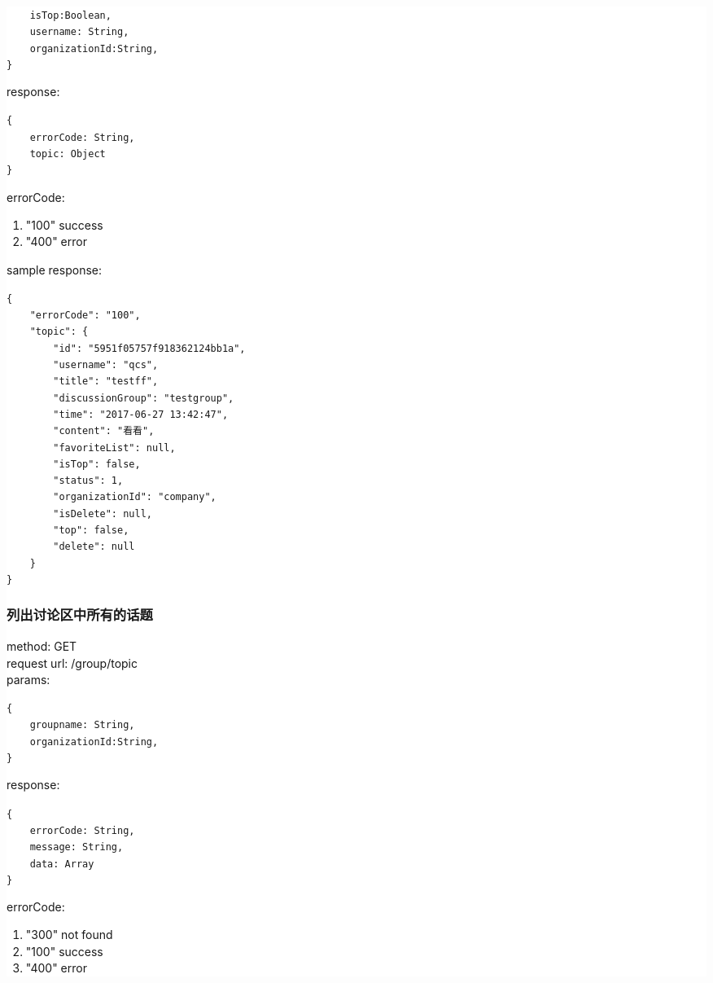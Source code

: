 ```
    isTop:Boolean,
    username: String,
    organizationId:String,
}
```
response:
```
{
    errorCode: String,
    topic: Object
}
```
errorCode:  
1. "100" success
2. "400" error  

sample response:
```
{
    "errorCode": "100",
    "topic": {
        "id": "5951f05757f918362124bb1a",
        "username": "qcs",
        "title": "testff",
        "discussionGroup": "testgroup",
        "time": "2017-06-27 13:42:47",
        "content": "看看",
        "favoriteList": null,
        "isTop": false,
        "status": 1,
        "organizationId": "company",
        "isDelete": null,
        "top": false,
        "delete": null
    }
}
```

### 列出讨论区中所有的话题    
method: GET     
request url: /group/topic    
params:     
```
{
    groupname: String,
    organizationId:String,
}
```
response:
```
{
    errorCode: String,
    message: String,
    data: Array
}
```
errorCode:  
1. "300" not found
2. "100" success
3. "400" error  
